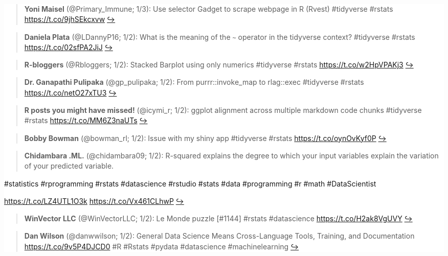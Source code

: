 

> **Yoni Maisel** (@Primary_Immune; 1/3): Use selector Gadget to scrape webpage in R (Rvest) #tidyverse #rstats https://t.co/9jhSEkcxvw  [&#8618;](https://twitter.com/dataandme/status/1262517803598430208)




> **Daniela Plata** (@LDannyP16; 1/2): What is the meaning of the `~` operator in the tidyverse context? #tidyverse #rstats https://t.co/02sfPA2JiJ  [&#8618;](https://twitter.com/dataandme/status/1262561229559693318)




> **R-bloggers** (@Rbloggers; 1/2): Stacked Barplot using only numerics #tidyverse #rstats https://t.co/w2HpVPAKj3  [&#8618;](https://twitter.com/dataandme/status/1262528477779103749)




> **Dr. Ganapathi Pulipaka** (@gp_pulipaka; 1/2): From purrr::invoke_map to rlag::exec #tidyverse #rstats https://t.co/netO27xTU3  [&#8618;](https://twitter.com/dataandme/status/1262569983927889922)




> **R posts you might have missed!** (@icymi_r; 1/2): ggplot alignment across multiple markdown code chunks #tidyverse #rstats https://t.co/MM6Z3naUTs  [&#8618;](https://twitter.com/dataandme/status/1262517803023769600)




> **Bobby Bowman** (@bowman_rl; 1/2): Issue with my shiny app #tidyverse #rstats https://t.co/oynOvKyf0P  [&#8618;](https://twitter.com/dataandme/status/1262554906621358080)




> **Chidambara .ML.** (@chidambara09; 1/2): R-squared explains the degree to which your input variables explain the variation of your predicted variable.  
>
#statistics #rprogramming #rstats #datascience #rstudio #stats #data #programming #r #math #DataScientist 
>
https://t.co/LZ4UTL1O3k https://t.co/Vx461CLhwP  [&#8618;](https://twitter.com/dataandme/status/1262577378569617408)




> **WinVector LLC** (@WinVectorLLC; 1/2): Le Monde puzzle [#1144] #rstats #datascience https://t.co/H2ak8VgUVY  [&#8618;](https://twitter.com/dataandme/status/1262514963689725953)




> **Dan Wilson** (@danwwilson; 1/2): General Data Science Means Cross-Language Tools, Training, and Documentation
https://t.co/9v5P4DJCD0
#R #Rstats #pydata #datascience #machinelearning  [&#8618;](https://twitter.com/dataandme/status/1262527736913879040)



